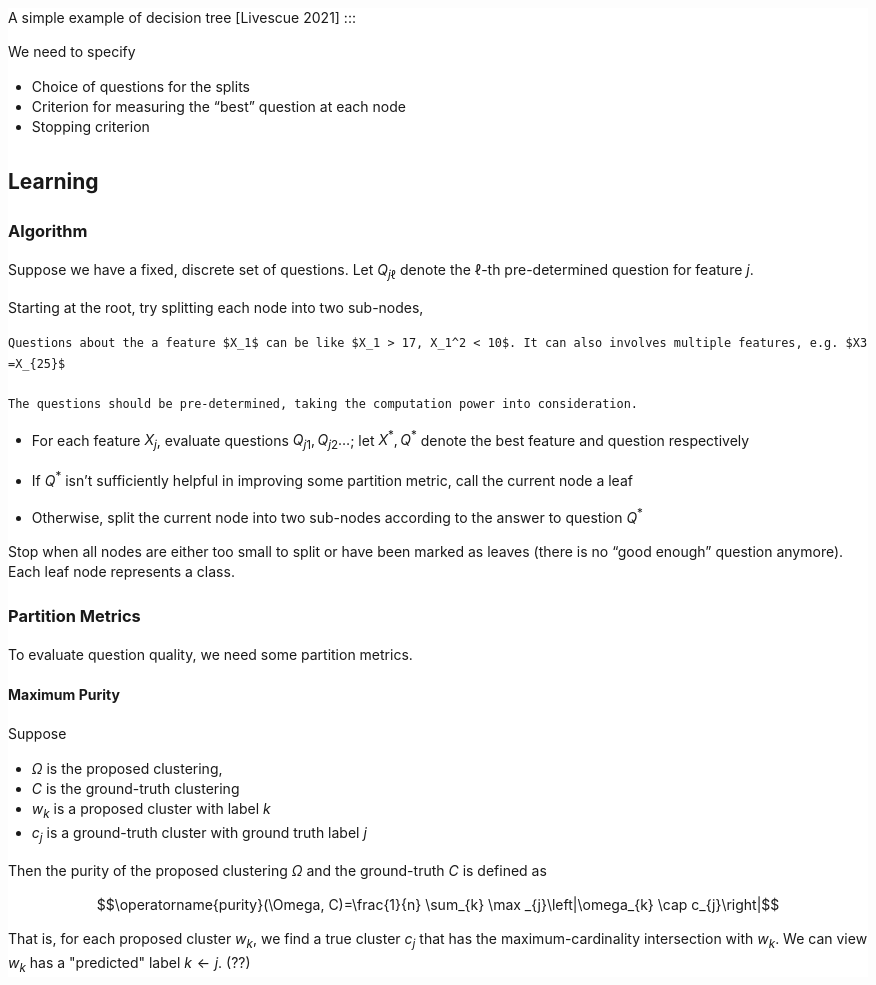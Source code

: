 A simple example of decision tree [Livescue 2021]
:::

We need to specify

- Choice of questions for the splits
- Criterion for measuring the “best” question at each node
- Stopping criterion

## Learning

### Algorithm

Suppose we have a fixed, discrete set of questions. Let $Q_{j\ell}$ denote the $\ell$-th pre-determined question for feature $j$.

Starting at the root, try splitting each node into two sub-nodes,

```{margin} Questions and computation
Questions about the a feature $X_1$ can be like $X_1 > 17, X_1^2 < 10$. It can also involves multiple features, e.g. $X3 =X_{25}$

The questions should be pre-determined, taking the computation power into consideration.
```

- For each feature $X_j$, evaluate questions $Q_{j1}, Q_{j2} \ldots$; let $X^*, Q^*$ denote the best feature and question respectively

- If $Q^*$ isn’t sufficiently helpful in improving some partition metric, call the current node a leaf
- Otherwise, split the current node into two sub-nodes according
to the answer to question $Q^*$

Stop when all nodes are either too small to split or have been marked as leaves (there is no “good enough” question anymore). Each leaf node represents a class.

### Partition Metrics

To evaluate question quality, we need some partition metrics.


#### Maximum Purity

Suppose

- $\Omega$ is the proposed clustering,
- $C$ is the ground-truth clustering
- $w_k$ is a proposed cluster with label $k$
- $c_j$ is a ground-truth cluster with ground truth label $j$

Then the purity of the proposed clustering $\Omega$ and the ground-truth $C$ is defined as

$$\operatorname{purity}(\Omega, C)=\frac{1}{n} \sum_{k} \max _{j}\left|\omega_{k} \cap c_{j}\right|$$

That is, for each proposed cluster $w_k$, we find a true cluster $c_j$ that has the maximum-cardinality intersection with $w_k$. We can view $w_k$ has a "predicted" label $k\leftarrow j$. (??)
